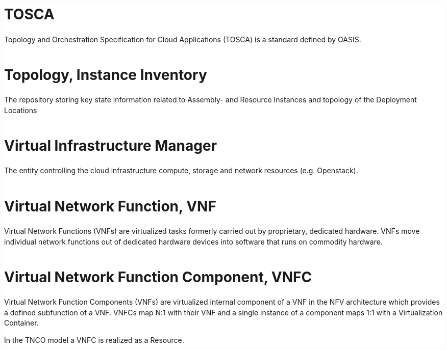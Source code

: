 # TOSCA
Topology and Orchestration Specification for Cloud Applications (TOSCA) is a standard defined by OASIS.

# Topology, Instance Inventory
The repository storing key state information related to Assembly- and Resource Instances and topology of the Deployment Locations

# Virtual Infrastructure Manager 
The entity controlling the cloud infrastructure compute, storage and network resources (e.g. Openstack).

# Virtual Network Function, VNF
Virtual Network Functions (VNFs) are virtualized tasks formerly carried out by proprietary, dedicated hardware. VNFs move individual network functions out of dedicated hardware devices into software that runs on commodity hardware.

# Virtual Network Function Component, VNFC
Virtual Network Function Components (VNFs) are virtualized internal component of a VNF in the NFV architecture which provides a defined subfunction of a VNF. VNFCs map N:1 with their VNF and a single instance of a component maps 1:1 with a Virtualization Container. 

In the TNCO model a VNFC is realized as a Resource.







